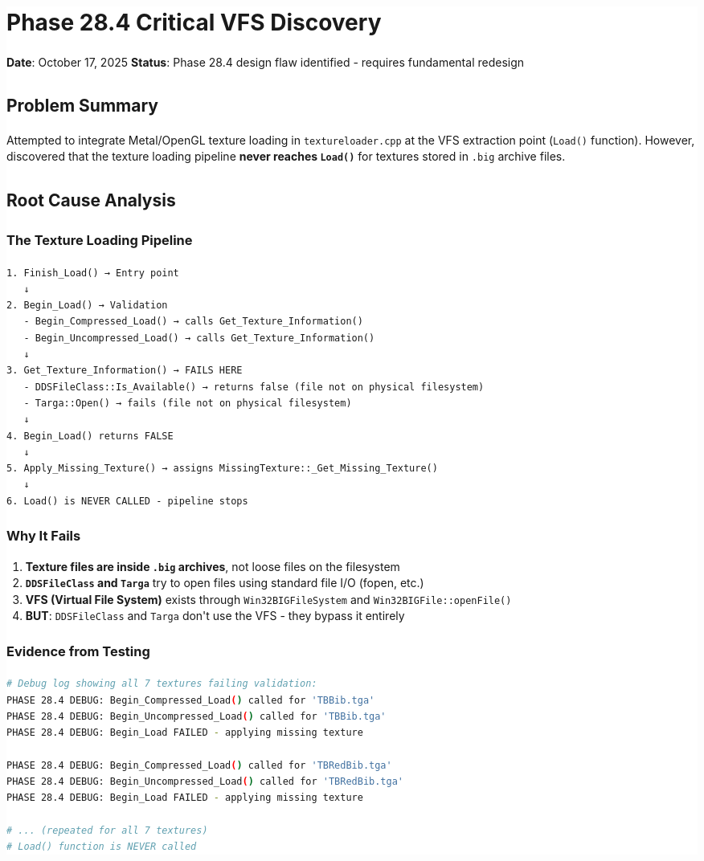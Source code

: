 # Phase 28.4 Critical VFS Discovery

**Date**: October 17, 2025
**Status**: Phase 28.4 design flaw identified - requires fundamental redesign

## Problem Summary

Attempted to integrate Metal/OpenGL texture loading in `textureloader.cpp` at the VFS extraction point (`Load()` function). However, discovered that the texture loading pipeline **never reaches `Load()`** for textures stored in `.big` archive files.

## Root Cause Analysis

### The Texture Loading Pipeline

```
1. Finish_Load() → Entry point
   ↓
2. Begin_Load() → Validation
   - Begin_Compressed_Load() → calls Get_Texture_Information()
   - Begin_Uncompressed_Load() → calls Get_Texture_Information()
   ↓
3. Get_Texture_Information() → FAILS HERE
   - DDSFileClass::Is_Available() → returns false (file not on physical filesystem)
   - Targa::Open() → fails (file not on physical filesystem)
   ↓
4. Begin_Load() returns FALSE
   ↓
5. Apply_Missing_Texture() → assigns MissingTexture::_Get_Missing_Texture()
   ↓
6. Load() is NEVER CALLED - pipeline stops
```

### Why It Fails

1. **Texture files are inside `.big` archives**, not loose files on the filesystem
2. **`DDSFileClass` and `Targa`** try to open files using standard file I/O (fopen, etc.)
3. **VFS (Virtual File System)** exists through `Win32BIGFileSystem` and `Win32BIGFile::openFile()`
4. **BUT**: `DDSFileClass` and `Targa` don't use the VFS - they bypass it entirely

### Evidence from Testing

```bash
# Debug log showing all 7 textures failing validation:
PHASE 28.4 DEBUG: Begin_Compressed_Load() called for 'TBBib.tga'
PHASE 28.4 DEBUG: Begin_Uncompressed_Load() called for 'TBBib.tga'
PHASE 28.4 DEBUG: Begin_Load FAILED - applying missing texture

PHASE 28.4 DEBUG: Begin_Compressed_Load() called for 'TBRedBib.tga'
PHASE 28.4 DEBUG: Begin_Uncompressed_Load() called for 'TBRedBib.tga'
PHASE 28.4 DEBUG: Begin_Load FAILED - applying missing texture

# ... (repeated for all 7 textures)
# Load() function is NEVER called
```
